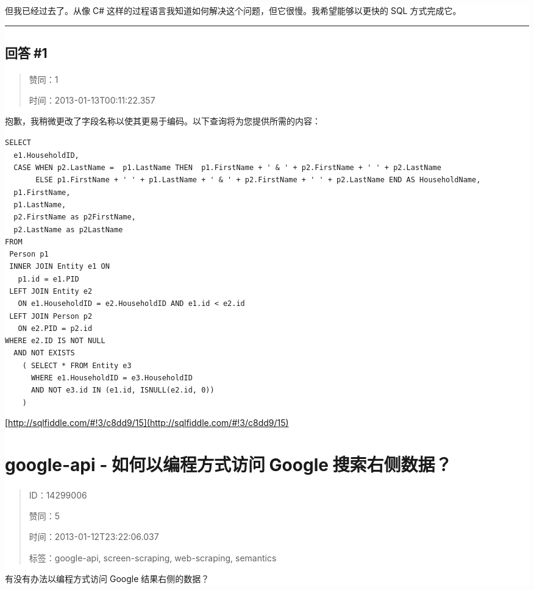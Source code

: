 但我已经过去了。从像 C# 这样的过程语言我知道如何解决这个问题，但它很慢。我希望能够以更快的 SQL 方式完成它。

* * *

## 回答 #1

> 赞同：1
> 
> 时间：2013-01-13T00:11:22.357

抱歉，我稍微更改了字段名称以使其更易于编码。以下查询将为您提供所需的内容：

```
SELECT 
  e1.HouseholdID,
  CASE WHEN p2.LastName =  p1.LastName THEN  p1.FirstName + ' & ' + p2.FirstName + ' ' + p2.LastName
       ELSE p1.FirstName + ' ' + p1.LastName + ' & ' + p2.FirstName + ' ' + p2.LastName END AS HouseholdName,
  p1.FirstName,
  p1.LastName,
  p2.FirstName as p2FirstName,
  p2.LastName as p2LastName
FROM 
 Person p1 
 INNER JOIN Entity e1 ON 
   p1.id = e1.PID
 LEFT JOIN Entity e2 
   ON e1.HouseholdID = e2.HouseholdID AND e1.id < e2.id
 LEFT JOIN Person p2
   ON e2.PID = p2.id
WHERE e2.ID IS NOT NULL
  AND NOT EXISTS 
    ( SELECT * FROM Entity e3 
      WHERE e1.HouseholdID = e3.HouseholdID
      AND NOT e3.id IN (e1.id, ISNULL(e2.id, 0))
    ) 
```

[http://sqlfiddle.com/#!3/c8dd9/15](http://sqlfiddle.com/#!3/c8dd9/15)

# google-api - 如何以编程方式访问 Google 搜索右侧数据？

> ID：14299006
> 
> 赞同：5
> 
> 时间：2013-01-12T23:22:06.037
> 
> 标签：google-api, screen-scraping, web-scraping, semantics

有没有办法以编程方式访问 Google 结果右侧的数据？
